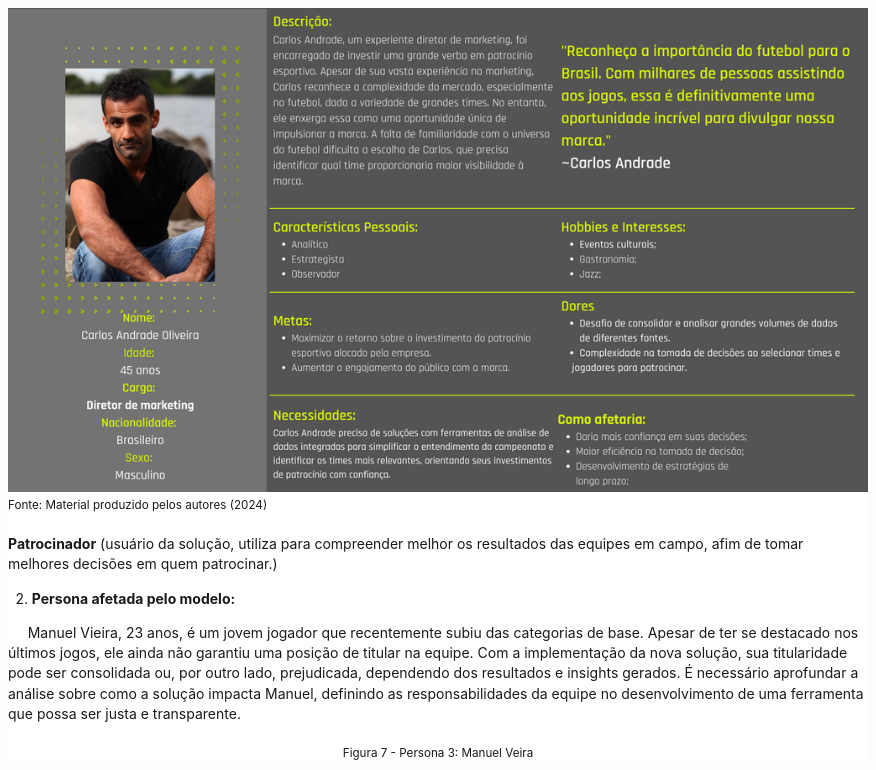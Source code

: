 <img src="../assets/Persona_Patrocinador.png" width="100%">
<br>
<sup>Fonte: Material produzido pelos autores (2024)</sup>

<p><b>Patrocinador</b> (usuário da solução, utiliza para compreender melhor os resultados das equipes em campo, afim de tomar melhores decisões em quem patrocinar.)</p>
</div>

2. **Persona afetada pelo modelo:**

&nbsp;&nbsp;&nbsp;&nbsp; Manuel Vieira, 23 anos, é um jovem jogador que recentemente subiu das categorias de base. Apesar de ter se destacado nos últimos jogos, ele ainda não garantiu uma posição de titular na equipe. Com a implementação da nova solução, sua titularidade pode ser consolidada ou, por outro lado, prejudicada, dependendo dos resultados e insights gerados. É necessário aprofundar a análise sobre como a solução impacta Manuel, definindo as responsabilidades da equipe no desenvolvimento de uma ferramenta que possa ser justa e transparente.


<div align="center">

<sub>Figura 7 - Persona 3: Manuel Veira</sub> 